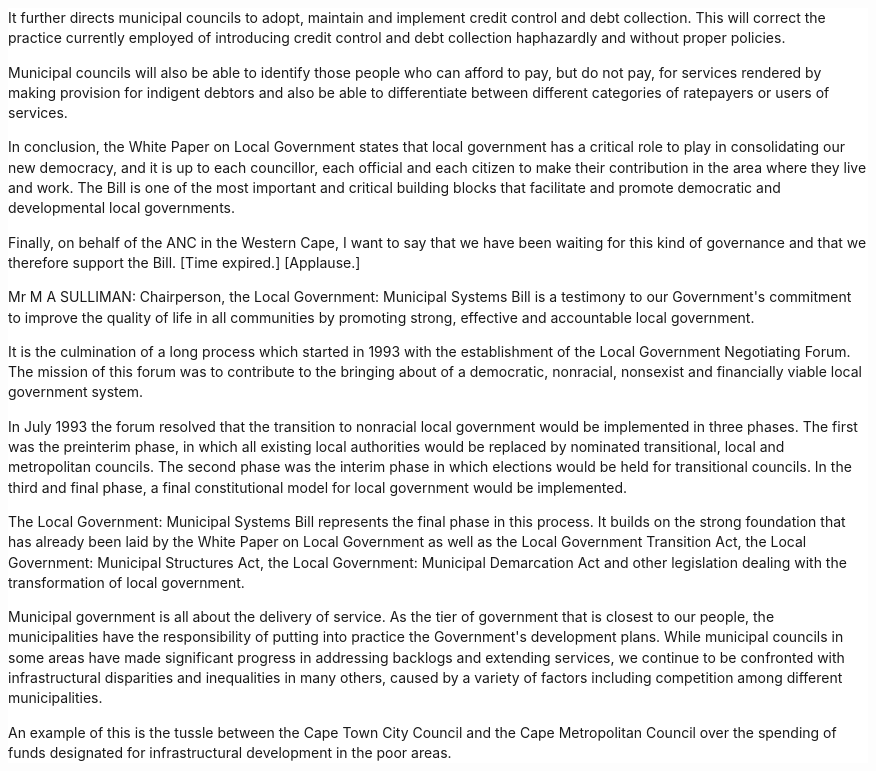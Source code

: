 It further directs municipal councils to adopt, maintain and implement
credit control and debt collection. This will correct the practice
currently employed of introducing credit control and debt collection
haphazardly and without proper policies.

Municipal councils will also be able to identify those people who can
afford to pay, but do not pay, for services rendered by making provision
for indigent debtors and also be able to differentiate between different
categories of ratepayers or users of services.

In conclusion, the White Paper on Local Government states that local
government has a critical role to play in consolidating our new democracy,
and it is up to each councillor, each official and each citizen to make
their contribution in the area where they live and work. The Bill is one of
the most important and critical building blocks that facilitate and promote
democratic and developmental local governments.

Finally, on behalf of the ANC in the Western Cape, I want to say that we
have been waiting for this kind of governance and that we therefore support
the Bill. [Time expired.] [Applause.]

Mr M A SULLIMAN: Chairperson, the Local Government: Municipal Systems Bill
is a testimony to our Government's commitment to improve the quality of
life in all communities by promoting strong, effective and accountable
local government.

It is the culmination of a long process which started in 1993 with the
establishment of the Local Government Negotiating Forum. The mission of
this forum was to contribute to the bringing about of a democratic,
nonracial, nonsexist and financially viable local government system.

In July 1993 the forum resolved that the transition to nonracial local
government would be implemented in three phases. The first was the
preinterim phase, in which all existing local authorities would be replaced
by nominated transitional, local and metropolitan councils. The second
phase was the interim phase in which elections would be held for
transitional councils. In the third and final phase, a final constitutional
model for local government would be implemented.

The Local Government: Municipal Systems Bill represents the final phase in
this process. It builds on the strong foundation that has already been laid
by the White Paper on Local Government as well as the Local Government
Transition Act, the Local Government: Municipal Structures Act, the Local
Government: Municipal Demarcation Act and other legislation dealing with
the transformation of local government.

Municipal government is all about the delivery of service. As the tier of
government that is closest to our people, the municipalities have the
responsibility of putting into practice the Government's development plans.
While municipal councils in some areas have made significant progress in
addressing backlogs and extending services, we continue to be confronted
with infrastructural disparities and inequalities in many others, caused by
a variety of factors including competition among different municipalities.

An example of this is the tussle between the Cape Town City Council and the
Cape Metropolitan Council over the spending of funds designated for
infrastructural development in the poor areas.
